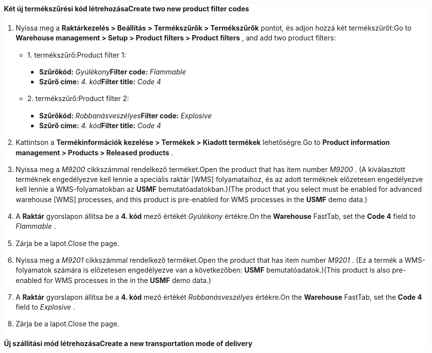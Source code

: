 #### <a name="create-two-new-product-filter-codes"></a><span data-ttu-id="7b119-172">Két új termékszűrési kód létrehozása</span><span class="sxs-lookup"><span data-stu-id="7b119-172">Create two new product filter codes</span></span>

1. <span data-ttu-id="7b119-173">Nyissa meg a **Raktárkezelés \> Beállítás \> Termékszűrők \> Termékszűrők** pontot, és adjon hozzá két termékszűrőt:</span><span class="sxs-lookup"><span data-stu-id="7b119-173">Go to **Warehouse management \> Setup \> Product filters \> Product filters** , and add two product filters:</span></span>

    - <span data-ttu-id="7b119-174">1. termékszűrő:</span><span class="sxs-lookup"><span data-stu-id="7b119-174">Product filter 1:</span></span>

        - <span data-ttu-id="7b119-175">**Szűrőkód:** *Gyúlékony*</span><span class="sxs-lookup"><span data-stu-id="7b119-175">**Filter code:** *Flammable*</span></span>
        - <span data-ttu-id="7b119-176">**Szűrő címe:** *4. kód*</span><span class="sxs-lookup"><span data-stu-id="7b119-176">**Filter title:** *Code 4*</span></span>

    - <span data-ttu-id="7b119-177">2. termékszűrő:</span><span class="sxs-lookup"><span data-stu-id="7b119-177">Product filter 2:</span></span>

        - <span data-ttu-id="7b119-178">**Szűrőkód:** *Robbanásveszélyes*</span><span class="sxs-lookup"><span data-stu-id="7b119-178">**Filter code:** *Explosive*</span></span>
        - <span data-ttu-id="7b119-179">**Szűrő címe:** *4. kód*</span><span class="sxs-lookup"><span data-stu-id="7b119-179">**Filter title:** *Code 4*</span></span>

1. <span data-ttu-id="7b119-180">Kattintson a **Termékinformációk kezelése \> Termékek \> Kiadott termékek** lehetőségre.</span><span class="sxs-lookup"><span data-stu-id="7b119-180">Go to **Product information management \> Products \> Released products** .</span></span>
1. <span data-ttu-id="7b119-181">Nyissa meg a *M9200* cikkszámmal rendelkező terméket.</span><span class="sxs-lookup"><span data-stu-id="7b119-181">Open the product that has item number *M9200* .</span></span> <span data-ttu-id="7b119-182">(A kiválasztott terméknek engedélyezve kell lennie a speciális raktár \[WMS\] folyamataihoz, és az adott terméknek előzetesen engedélyezve kell lennie a WMS-folyamatokban az **USMF** bemutatóadatokban.)</span><span class="sxs-lookup"><span data-stu-id="7b119-182">(The product that you select must be enabled for advanced warehouse \[WMS\] processes, and this product is pre-enabled for WMS processes in the **USMF** demo data.)</span></span>
1. <span data-ttu-id="7b119-183">A **Raktár** gyorslapon állítsa be a **4. kód** mező értékét *Gyúlékony* értékre.</span><span class="sxs-lookup"><span data-stu-id="7b119-183">On the **Warehouse** FastTab, set the **Code 4** field to *Flammable* .</span></span>
1. <span data-ttu-id="7b119-184">Zárja be a lapot.</span><span class="sxs-lookup"><span data-stu-id="7b119-184">Close the page.</span></span>
1. <span data-ttu-id="7b119-185">Nyissa meg a *M9201* cikkszámmal rendelkező terméket.</span><span class="sxs-lookup"><span data-stu-id="7b119-185">Open the product that has item number *M9201* .</span></span> <span data-ttu-id="7b119-186">(Ez a termék a WMS-folyamatok számára is előzetesen engedélyezve van a következőben: **USMF** bemutatóadatok.)</span><span class="sxs-lookup"><span data-stu-id="7b119-186">(This product is also pre-enabled for WMS processes in the in the **USMF** demo data.)</span></span>
1. <span data-ttu-id="7b119-187">A **Raktár** gyorslapon állítsa be a **4. kód** mező értékét *Robbanásveszélyes* értékre.</span><span class="sxs-lookup"><span data-stu-id="7b119-187">On the **Warehouse** FastTab, set the **Code 4** field to *Explosive* .</span></span>
1. <span data-ttu-id="7b119-188">Zárja be a lapot.</span><span class="sxs-lookup"><span data-stu-id="7b119-188">Close the page.</span></span>

#### <a name="create-a-new-transportation-mode-of-delivery"></a><span data-ttu-id="7b119-189">Új szállítási mód létrehozása</span><span class="sxs-lookup"><span data-stu-id="7b119-189">Create a new transportation mode of delivery</span></span>
